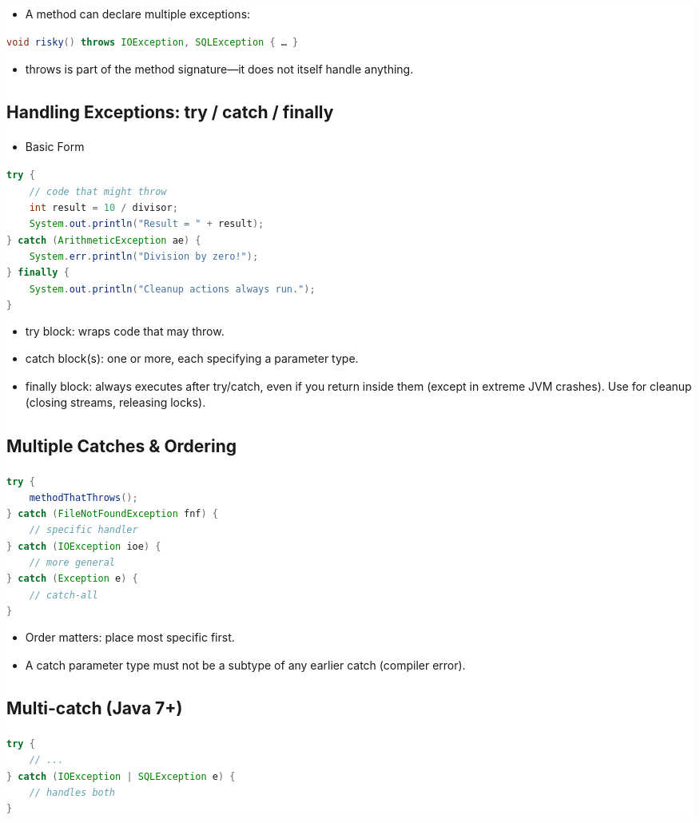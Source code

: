* A method can declare multiple exceptions:
```java
void risky() throws IOException, SQLException { … }
```
* throws is part of the method signature—it does not itself handle anything.

## Handling Exceptions: try / catch / finally
* Basic Form
```java
try {
    // code that might throw
    int result = 10 / divisor;
    System.out.println("Result = " + result);
} catch (ArithmeticException ae) {
    System.err.println("Division by zero!");
} finally {
    System.out.println("Cleanup actions always run.");
}
```

* try block: wraps code that may throw.

* catch block(s): one or more, each specifying a parameter type.

* finally block: always executes after try/catch, even if you return inside them (except in extreme JVM crashes). Use for cleanup (closing streams, releasing locks).

## Multiple Catches & Ordering
```java
try {
    methodThatThrows();
} catch (FileNotFoundException fnf) {
    // specific handler
} catch (IOException ioe) {
    // more general
} catch (Exception e) {
    // catch-all
}
```

* Order matters: place most specific first.

* A catch parameter type must not be a subtype of any earlier catch (compiler error).

## Multi-catch (Java 7+)
```java
try {
    // ...
} catch (IOException | SQLException e) {
    // handles both
}
```
